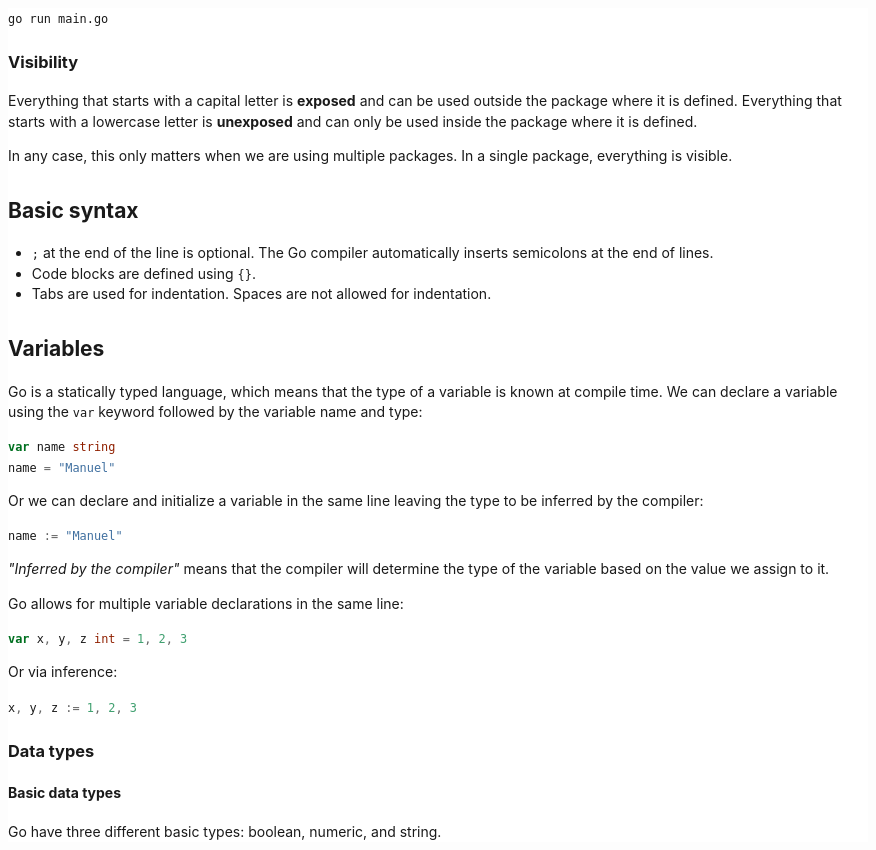 ```bash
go run main.go
```

### Visibility

Everything that starts with a capital letter is **exposed** and can be used outside the package where it is defined. Everything that starts with a lowercase letter is **unexposed** and can only be used inside the package where it is defined.

In any case, this only matters when we are using multiple packages. In a single package, everything is visible.

## Basic syntax

- `;` at the end of the line is optional. The Go compiler automatically inserts semicolons at the end of lines.
- Code blocks are defined using `{}`.
- Tabs are used for indentation. Spaces are not allowed for indentation.

## Variables

Go is a statically typed language, which means that the type of a variable is known at compile time. We can declare a variable using the `var` keyword followed by the variable name and type:

```Go
var name string
name = "Manuel"
```

Or we can declare and initialize a variable in the same line leaving the type to be inferred by the compiler:

```Go
name := "Manuel"
```

_"Inferred by the compiler"_ means that the compiler will determine the type of the variable based on the value we assign to it.

Go allows for multiple variable declarations in the same line:

```Go
var x, y, z int = 1, 2, 3
```

Or via inference:

```Go
x, y, z := 1, 2, 3
```

### Data types

#### Basic data types

Go have three different basic types: boolean, numeric, and string.
